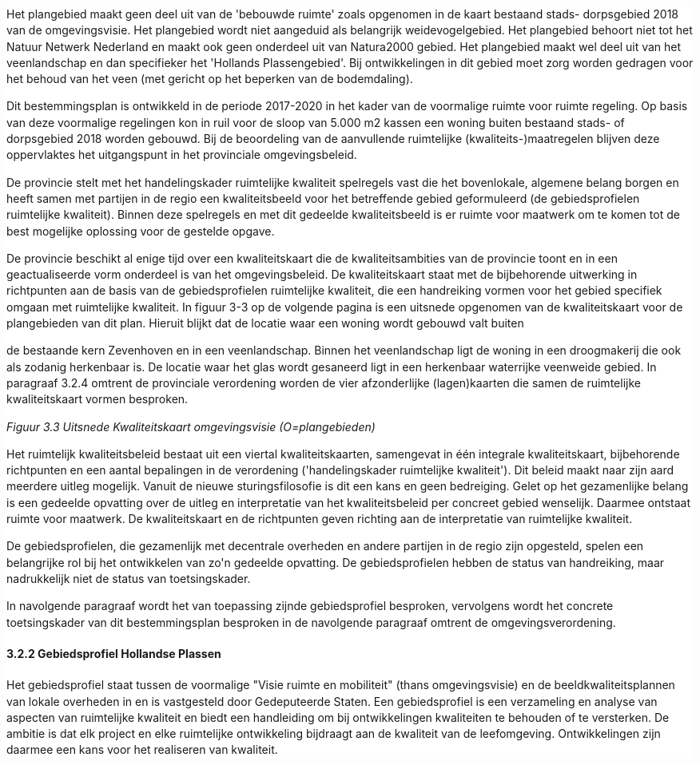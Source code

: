 Het plangebied maakt geen deel uit van de 'bebouwde ruimte' zoals opgenomen in de kaart bestaand stads- dorpsgebied 2018 van de omgevingsvisie. Het plangebied wordt niet aangeduid als belangrijk weidevogelgebied. Het plangebied behoort niet tot het Natuur Netwerk Nederland en maakt ook geen onderdeel uit van Natura2000 gebied. Het plangebied maakt wel deel uit van het veenlandschap en dan specifieker het 'Hollands Plassengebied'. Bij ontwikkelingen in dit gebied moet zorg worden gedragen voor het behoud van het veen (met gericht op het beperken van de bodemdaling).

Dit bestemmingsplan is ontwikkeld in de periode 2017-2020 in het kader van de voormalige ruimte voor ruimte regeling. Op basis van deze voormalige regelingen kon in ruil voor de sloop van 5.000 m2 kassen een woning buiten bestaand stads- of dorpsgebied 2018 worden gebouwd. Bij de beoordeling van de aanvullende ruimtelijke (kwaliteits-)maatregelen blijven deze oppervlaktes het uitgangspunt in het provinciale omgevingsbeleid.

De provincie stelt met het handelingskader ruimtelijke kwaliteit spelregels vast die het bovenlokale, algemene belang borgen en heeft samen met partijen in de regio een kwaliteitsbeeld voor het betreffende gebied geformuleerd (de gebiedsprofielen ruimtelijke kwaliteit). Binnen deze spelregels en met dit gedeelde kwaliteitsbeeld is er ruimte voor maatwerk om te komen tot de best mogelijke oplossing voor de gestelde opgave.

De provincie beschikt al enige tijd over een kwaliteitskaart die de kwaliteitsambities van de provincie toont en in een geactualiseerde vorm onderdeel is van het omgevingsbeleid. De kwaliteitskaart staat met de bijbehorende uitwerking in richtpunten aan de basis van de gebiedsprofielen ruimtelijke kwaliteit, die een handreiking vormen voor het gebied specifiek omgaan met ruimtelijke kwaliteit. In figuur 3-3 op de volgende pagina is een uitsnede opgenomen van de kwaliteitskaart voor de plangebieden van dit plan. Hieruit blijkt dat de locatie waar een woning wordt gebouwd valt buiten

de bestaande kern Zevenhoven en in een veenlandschap. Binnen het veenlandschap ligt de woning in een droogmakerij die ook als zodanig herkenbaar is. De locatie waar het glas wordt gesaneerd ligt in een herkenbaar waterrijke veenweide gebied. In paragraaf 3.2.4 omtrent de provinciale verordening worden de vier afzonderlijke (lagen)kaarten die samen de ruimtelijke kwaliteitskaart vormen besproken.

*Figuur 3.3 Uitsnede Kwaliteitskaart omgevingsvisie (O=plangebieden)*

Het ruimtelijk kwaliteitsbeleid bestaat uit een viertal kwaliteitskaarten, samengevat in één integrale kwaliteitskaart, bijbehorende richtpunten en een aantal bepalingen in de verordening ('handelingskader ruimtelijke kwaliteit'). Dit beleid maakt naar zijn aard meerdere uitleg mogelijk. Vanuit de nieuwe sturingsfilosofie is dit een kans en geen bedreiging. Gelet op het gezamenlijke belang is een gedeelde opvatting over de uitleg en interpretatie van het kwaliteitsbeleid per concreet gebied wenselijk. Daarmee ontstaat ruimte voor maatwerk. De kwaliteitskaart en de richtpunten geven richting aan de interpretatie van ruimtelijke kwaliteit.

De gebiedsprofielen, die gezamenlijk met decentrale overheden en andere partijen in de regio zijn opgesteld, spelen een belangrijke rol bij het ontwikkelen van zo'n gedeelde opvatting. De gebiedsprofielen hebben de status van handreiking, maar nadrukkelijk niet de status van toetsingskader.

In navolgende paragraaf wordt het van toepassing zijnde gebiedsprofiel besproken, vervolgens wordt het concrete toetsingskader van dit bestemmingsplan besproken in de navolgende paragraaf omtrent de omgevingsverordening.

#### 3.2.2 Gebiedsprofiel Hollandse Plassen

<span id="page-23-0"></span>Het gebiedsprofiel staat tussen de voormalige "Visie ruimte en mobiliteit" (thans omgevingsvisie) en de beeldkwaliteitsplannen van lokale overheden in en is vastgesteld door Gedeputeerde Staten. Een gebiedsprofiel is een verzameling en analyse van aspecten van ruimtelijke kwaliteit en biedt een handleiding om bij ontwikkelingen kwaliteiten te behouden of te versterken. De ambitie is dat elk project en elke ruimtelijke ontwikkeling bijdraagt aan de kwaliteit van de leefomgeving. Ontwikkelingen zijn daarmee een kans voor het realiseren van kwaliteit.
